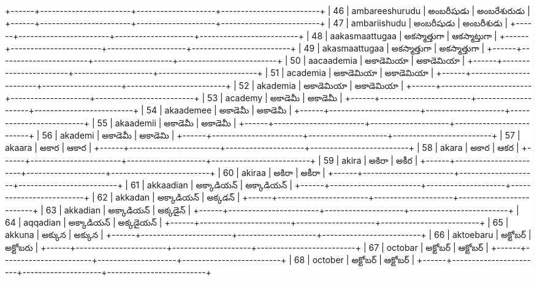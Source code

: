 +------+-----------------------+--------------------+-------------------------+
|   46 | ambareeshurudu        | అంబరీషుడు           | అంబరేశురుడు              |
+------+-----------------------+--------------------+-------------------------+
|   47 | ambariishudu          | అంబరీషుడు           | అంబరీశుడు                |
+------+-----------------------+--------------------+-------------------------+
|   48 | aakasmaattugaa        | అకస్మాత్తుగా           | ఆకస్మాట్తుగా                |
+------+-----------------------+--------------------+-------------------------+
|   49 | akasmaattugaa         | అకస్మాత్తుగా           | అకస్మాత్తుగా                |
+------+-----------------------+--------------------+-------------------------+
|   50 | aacaademia            | అకాడెమియా              | అకాడెమియా                   |
+------+-----------------------+--------------------+-------------------------+
|   51 | academia              | అకాడెమియా              | అకాడెమియా                   |
+------+-----------------------+--------------------+-------------------------+
|   52 | akademia              | అకాడెమియా              | అకాడెమియా                   |
+------+-----------------------+--------------------+-------------------------+
|   53 | academy               | అకాడెమీ               | అకాడెమీ                    |
+------+-----------------------+--------------------+-------------------------+
|   54 | akaademee             | అకాడెమీ               | అకాడెమీ                    |
+------+-----------------------+--------------------+-------------------------+
|   55 | akaademii             | అకాడెమీ               | అకాడెమీ                    |
+------+-----------------------+--------------------+-------------------------+
|   56 | akademi               | అకాడెమీ               | అకాడెమి                    |
+------+-----------------------+--------------------+-------------------------+
|   57 | akaara                | అకార                | ఆకార                     |
+------+-----------------------+--------------------+-------------------------+
|   58 | akara                 | అకార                | ఆకర                     |
+------+-----------------------+--------------------+-------------------------+
|   59 | akira                 | అకిరా                | అకీర                     |
+------+-----------------------+--------------------+-------------------------+
|   60 | akiraa                | అకిరా                | అకీరా                     |
+------+-----------------------+--------------------+-------------------------+
|   61 | akkaadian             | అక్కాడియన్             | అక్కాడియన్                  |
+------+-----------------------+--------------------+-------------------------+
|   62 | akkadan               | అక్కాడియన్             | అక్కడన్                   |
+------+-----------------------+--------------------+-------------------------+
|   63 | akkadian              | అక్కాడియన్             | అక్కడైన్                   |
+------+-----------------------+--------------------+-------------------------+
|   64 | aqqadian              | అక్కాడియన్             | అక్కడైయన్                  |
+------+-----------------------+--------------------+-------------------------+
|   65 | akkuna                | అక్కున              | అక్కున                   |
+------+-----------------------+--------------------+-------------------------+
|   66 | aktoebaru             | అక్టోబర్              | అక్టోబరు                  |
+------+-----------------------+--------------------+-------------------------+
|   67 | octobar               | అక్టోబర్              | ఆక్టోబర్                   |
+------+-----------------------+--------------------+-------------------------+
|   68 | october               | అక్టోబర్              | ఆక్టోబర్                   |
+------+-----------------------+--------------------+-------------------------+